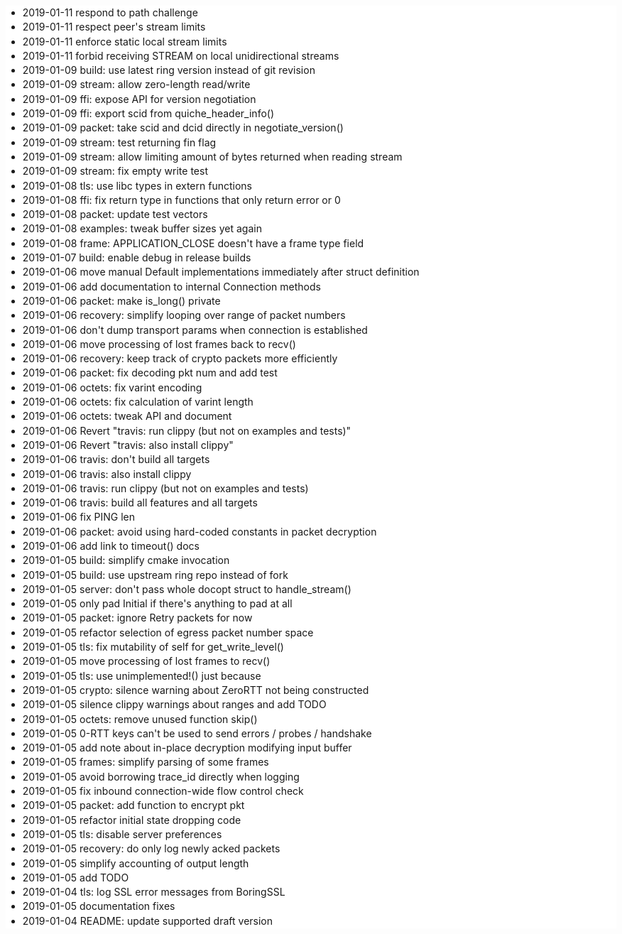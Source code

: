 - 2019-01-11 respond to path challenge
- 2019-01-11 respect peer's stream limits
- 2019-01-11 enforce static local stream limits
- 2019-01-11 forbid receiving STREAM on local unidirectional streams
- 2019-01-09 build: use latest ring version instead of git revision
- 2019-01-09 stream: allow zero-length read/write
- 2019-01-09 ffi: expose API for version negotiation
- 2019-01-09 ffi: export scid from quiche_header_info()
- 2019-01-09 packet: take scid and dcid directly in negotiate_version()
- 2019-01-09 stream: test returning fin flag
- 2019-01-09 stream: allow limiting amount of bytes returned when reading stream
- 2019-01-09 stream: fix empty write test
- 2019-01-08 tls: use libc types in extern functions
- 2019-01-08 ffi: fix return type in functions that only return error or 0
- 2019-01-08 packet: update test vectors
- 2019-01-08 examples: tweak buffer sizes yet again
- 2019-01-08 frame: APPLICATION_CLOSE doesn't have a frame type field
- 2019-01-07 build: enable debug in release builds
- 2019-01-06 move manual Default implementations immediately after struct definition
- 2019-01-06 add documentation to internal Connection methods
- 2019-01-06 packet: make is_long() private
- 2019-01-06 recovery: simplify looping over range of packet numbers
- 2019-01-06 don't dump transport params when connection is established
- 2019-01-06 move processing of lost frames back to recv()
- 2019-01-06 recovery: keep track of crypto packets more efficiently
- 2019-01-06 packet: fix decoding pkt num and add test
- 2019-01-06 octets: fix varint encoding
- 2019-01-06 octets: fix calculation of varint length
- 2019-01-06 octets: tweak API and document
- 2019-01-06 Revert "travis: run clippy (but not on examples and tests)"
- 2019-01-06 Revert "travis: also install clippy"
- 2019-01-06 travis: don't build all targets
- 2019-01-06 travis: also install clippy
- 2019-01-06 travis: run clippy (but not on examples and tests)
- 2019-01-06 travis: build all features and all targets
- 2019-01-06 fix PING len
- 2019-01-06 packet: avoid using hard-coded constants in packet decryption
- 2019-01-06 add link to timeout() docs
- 2019-01-05 build: simplify cmake invocation
- 2019-01-05 build: use upstream ring repo instead of fork
- 2019-01-05 server: don't pass whole docopt struct to handle_stream()
- 2019-01-05 only pad Initial if there's anything to pad at all
- 2019-01-05 packet: ignore Retry packets for now
- 2019-01-05 refactor selection of egress packet number space
- 2019-01-05 tls: fix mutability of self for get_write_level()
- 2019-01-05 move processing of lost frames to recv()
- 2019-01-05 tls: use unimplemented!() just because
- 2019-01-05 crypto: silence warning about ZeroRTT not being constructed
- 2019-01-05 silence clippy warnings about ranges and add TODO
- 2019-01-05 octets: remove unused function skip()
- 2019-01-05 0-RTT keys can't be used to send errors / probes / handshake
- 2019-01-05 add note about in-place decryption modifying input buffer
- 2019-01-05 frames: simplify parsing of some frames
- 2019-01-05 avoid borrowing trace_id directly when logging
- 2019-01-05 fix inbound connection-wide flow control check
- 2019-01-05 packet: add function to encrypt pkt
- 2019-01-05 refactor initial state dropping code
- 2019-01-05 tls: disable server preferences
- 2019-01-05 recovery: do only log newly acked packets
- 2019-01-05 simplify accounting of output length
- 2019-01-05 add TODO
- 2019-01-04 tls: log SSL error messages from BoringSSL
- 2019-01-05 documentation fixes
- 2019-01-04 README: update supported draft version